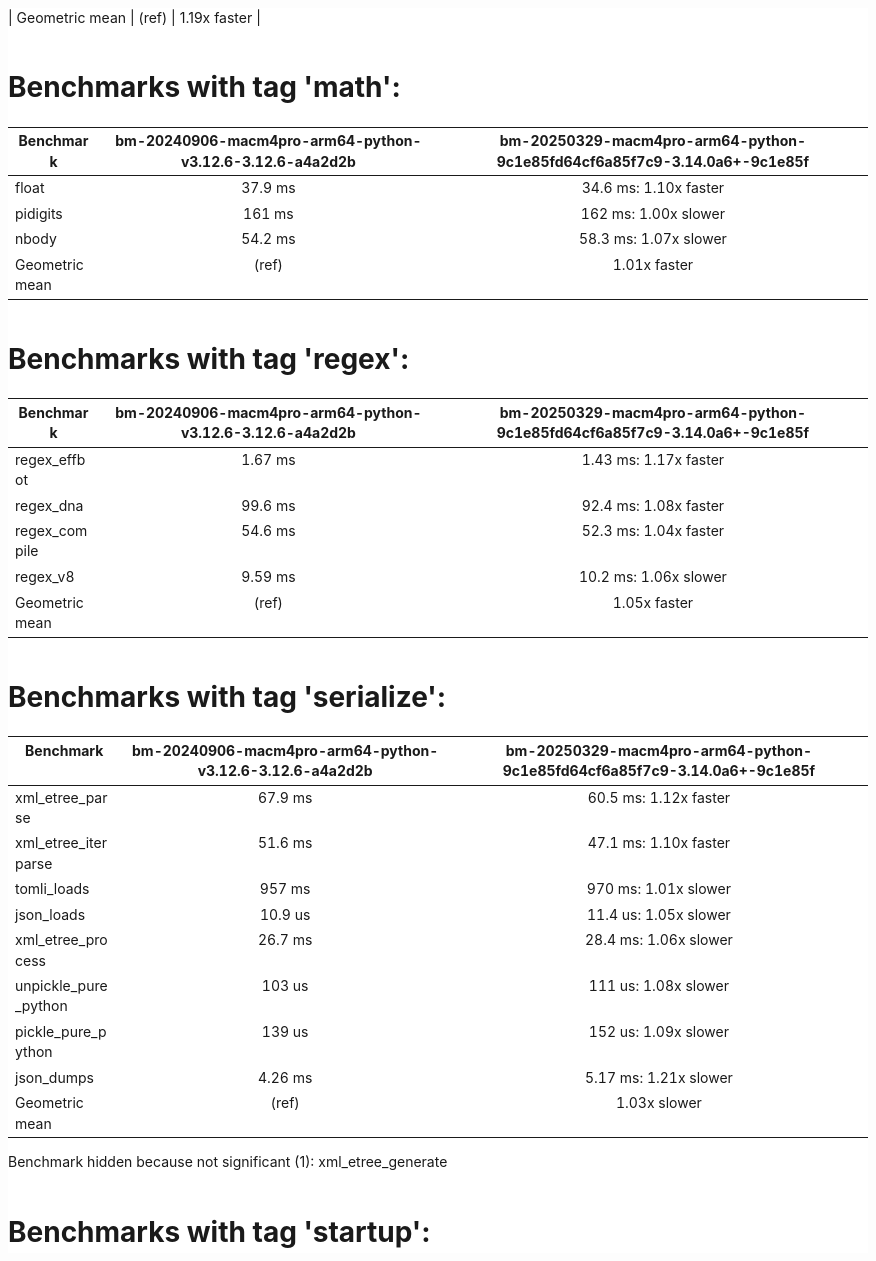 | Geometric mean                   | (ref)                                                    | 1.19x faster                                                             |

Benchmarks with tag 'math':
===========================

| Benchmark      | bm-20240906-macm4pro-arm64-python-v3.12.6-3.12.6-a4a2d2b | bm-20250329-macm4pro-arm64-python-9c1e85fd64cf6a85f7c9-3.14.0a6+-9c1e85f |
|----------------|:--------------------------------------------------------:|:------------------------------------------------------------------------:|
| float          | 37.9 ms                                                  | 34.6 ms: 1.10x faster                                                    |
| pidigits       | 161 ms                                                   | 162 ms: 1.00x slower                                                     |
| nbody          | 54.2 ms                                                  | 58.3 ms: 1.07x slower                                                    |
| Geometric mean | (ref)                                                    | 1.01x faster                                                             |

Benchmarks with tag 'regex':
============================

| Benchmark      | bm-20240906-macm4pro-arm64-python-v3.12.6-3.12.6-a4a2d2b | bm-20250329-macm4pro-arm64-python-9c1e85fd64cf6a85f7c9-3.14.0a6+-9c1e85f |
|----------------|:--------------------------------------------------------:|:------------------------------------------------------------------------:|
| regex_effbot   | 1.67 ms                                                  | 1.43 ms: 1.17x faster                                                    |
| regex_dna      | 99.6 ms                                                  | 92.4 ms: 1.08x faster                                                    |
| regex_compile  | 54.6 ms                                                  | 52.3 ms: 1.04x faster                                                    |
| regex_v8       | 9.59 ms                                                  | 10.2 ms: 1.06x slower                                                    |
| Geometric mean | (ref)                                                    | 1.05x faster                                                             |

Benchmarks with tag 'serialize':
================================

| Benchmark            | bm-20240906-macm4pro-arm64-python-v3.12.6-3.12.6-a4a2d2b | bm-20250329-macm4pro-arm64-python-9c1e85fd64cf6a85f7c9-3.14.0a6+-9c1e85f |
|----------------------|:--------------------------------------------------------:|:------------------------------------------------------------------------:|
| xml_etree_parse      | 67.9 ms                                                  | 60.5 ms: 1.12x faster                                                    |
| xml_etree_iterparse  | 51.6 ms                                                  | 47.1 ms: 1.10x faster                                                    |
| tomli_loads          | 957 ms                                                   | 970 ms: 1.01x slower                                                     |
| json_loads           | 10.9 us                                                  | 11.4 us: 1.05x slower                                                    |
| xml_etree_process    | 26.7 ms                                                  | 28.4 ms: 1.06x slower                                                    |
| unpickle_pure_python | 103 us                                                   | 111 us: 1.08x slower                                                     |
| pickle_pure_python   | 139 us                                                   | 152 us: 1.09x slower                                                     |
| json_dumps           | 4.26 ms                                                  | 5.17 ms: 1.21x slower                                                    |
| Geometric mean       | (ref)                                                    | 1.03x slower                                                             |

Benchmark hidden because not significant (1): xml_etree_generate

Benchmarks with tag 'startup':
==============================
